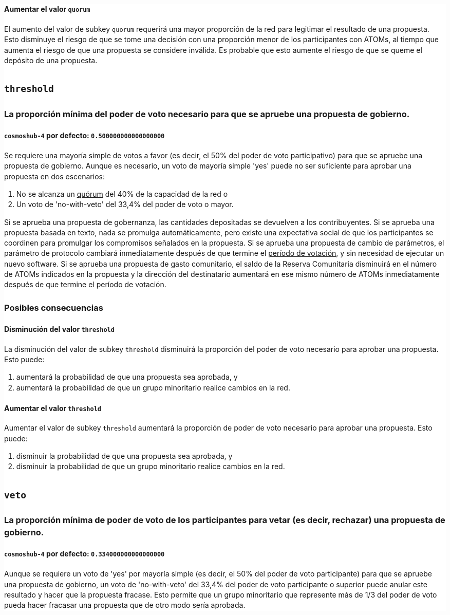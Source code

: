 #### Aumentar el valor `quorum`
El aumento del valor de subkey `quorum` requerirá una mayor proporción de la red para legitimar el resultado de una propuesta. Esto disminuye el riesgo de que se tome una decisión con una proporción menor de los participantes con ATOMs, al tiempo que aumenta el riesgo de que una propuesta se considere inválida. Es probable que esto aumente el riesgo de que se queme el depósito de una propuesta.

## `threshold`
### La proporción mínima del poder de voto necesario para que se apruebe una propuesta de gobierno.
#### `cosmoshub-4` por defecto: `0.500000000000000000`

Se requiere una mayoría simple de votos a favor (es decir, el 50% del poder de voto participativo) para que se apruebe una propuesta de gobierno. Aunque es necesario, un voto de mayoría simple 'yes' puede no ser suficiente para aprobar una propuesta en dos escenarios:
1. No se alcanza un [quórum](params-change/Governance.md#quorum) del 40% de la capacidad de la red o
2. Un voto de 'no-with-veto' del 33,4% del poder de voto o mayor.

Si se aprueba una propuesta de gobernanza, las cantidades depositadas se devuelven a los contribuyentes. Si se aprueba una propuesta basada en texto, nada se promulga automáticamente, pero existe una expectativa social de que los participantes se coordinen para promulgar los compromisos señalados en la propuesta. Si se aprueba una propuesta de cambio de parámetros, el parámetro de protocolo cambiará inmediatamente después de que termine el [período de votación](params-change/Governance.md#votingperiod), y sin necesidad de ejecutar un nuevo software. Si se aprueba una propuesta de gasto comunitario, el saldo de la Reserva Comunitaria disminuirá en el número de ATOMs indicados en la propuesta y la dirección del destinatario aumentará en ese mismo número de ATOMs inmediatamente después de que termine el período de votación.

### Posibles consecuencias
#### Disminución del valor `threshold`
La disminución del valor de subkey `threshold` disminuirá la proporción del poder de voto necesario para aprobar una propuesta. Esto puede:
1. aumentará la probabilidad de que una propuesta sea aprobada, y
2. aumentará la probabilidad de que un grupo minoritario realice cambios en la red.

#### Aumentar el valor `threshold`
Aumentar el valor de subkey `threshold` aumentará la proporción de poder de voto necesario para aprobar una propuesta. Esto puede:
1. disminuir la probabilidad de que una propuesta sea aprobada, y
2. disminuir la probabilidad de que un grupo minoritario realice cambios en la red.

## `veto`
### La proporción mínima de poder de voto de los participantes para vetar (es decir, rechazar) una propuesta de gobierno.
#### `cosmoshub-4` por defecto: `0.334000000000000000`

Aunque se requiere un voto de 'yes' por mayoría simple (es decir, el 50% del poder de voto participante) para que se apruebe una propuesta de gobierno, un voto de 'no-with-veto' del 33,4% del poder de voto participante o superior puede anular este resultado y hacer que la propuesta fracase. Esto permite que un grupo minoritario que represente más de 1/3 del poder de voto pueda hacer fracasar una propuesta que de otro modo sería aprobada.
